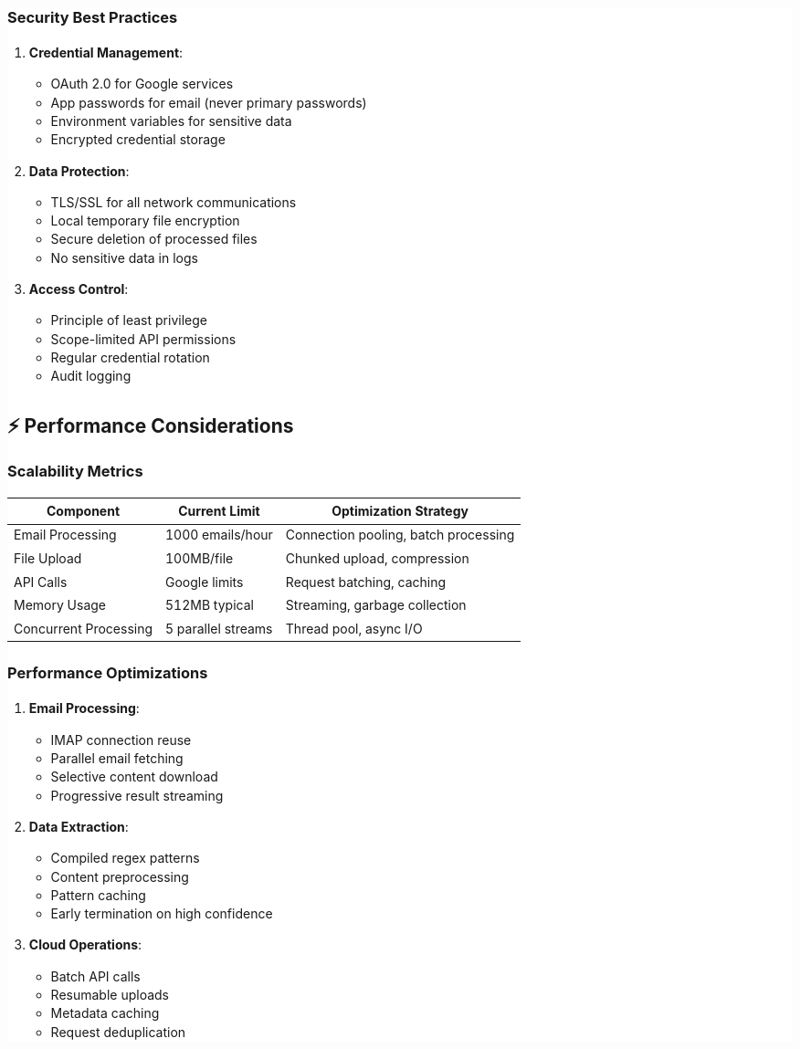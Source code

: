 ### Security Best Practices

1. **Credential Management**:
   - OAuth 2.0 for Google services
   - App passwords for email (never primary passwords)
   - Environment variables for sensitive data
   - Encrypted credential storage

2. **Data Protection**:
   - TLS/SSL for all network communications
   - Local temporary file encryption
   - Secure deletion of processed files
   - No sensitive data in logs

3. **Access Control**:
   - Principle of least privilege
   - Scope-limited API permissions
   - Regular credential rotation
   - Audit logging

## ⚡ Performance Considerations

### Scalability Metrics

| Component | Current Limit | Optimization Strategy |
|-----------|---------------|----------------------|
| Email Processing | 1000 emails/hour | Connection pooling, batch processing |
| File Upload | 100MB/file | Chunked upload, compression |
| API Calls | Google limits | Request batching, caching |
| Memory Usage | 512MB typical | Streaming, garbage collection |
| Concurrent Processing | 5 parallel streams | Thread pool, async I/O |

### Performance Optimizations

1. **Email Processing**:
   - IMAP connection reuse
   - Parallel email fetching
   - Selective content download
   - Progressive result streaming

2. **Data Extraction**:
   - Compiled regex patterns
   - Content preprocessing
   - Pattern caching
   - Early termination on high confidence

3. **Cloud Operations**:
   - Batch API calls
   - Resumable uploads
   - Metadata caching
   - Request deduplication
